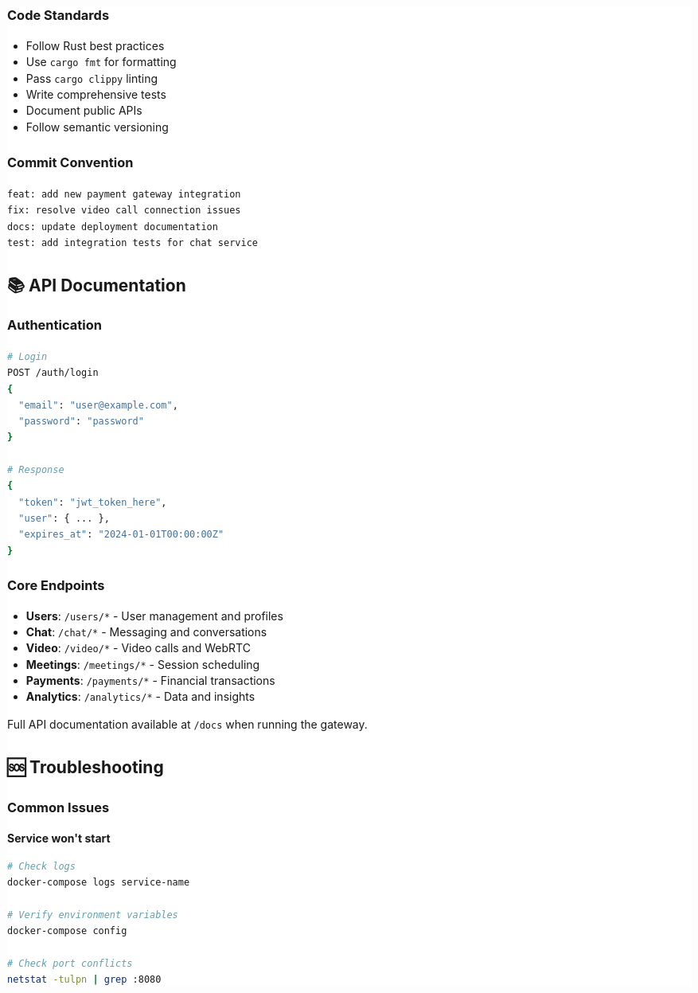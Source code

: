 ### Code Standards
- Follow Rust best practices
- Use `cargo fmt` for formatting
- Pass `cargo clippy` linting
- Write comprehensive tests
- Document public APIs
- Follow semantic versioning

### Commit Convention
```
feat: add new payment gateway integration
fix: resolve video call connection issues
docs: update deployment documentation
test: add integration tests for chat service
```

## 📚 API Documentation

### Authentication
```bash
# Login
POST /auth/login
{
  "email": "user@example.com",
  "password": "password"
}

# Response
{
  "token": "jwt_token_here",
  "user": { ... },
  "expires_at": "2024-01-01T00:00:00Z"
}
```

### Core Endpoints
- **Users**: `/users/*` - User management and profiles
- **Chat**: `/chat/*` - Messaging and conversations
- **Video**: `/video/*` - Video calls and WebRTC
- **Meetings**: `/meetings/*` - Session scheduling
- **Payments**: `/payments/*` - Financial transactions
- **Analytics**: `/analytics/*` - Data and insights

Full API documentation available at `/docs` when running the gateway.

## 🆘 Troubleshooting

### Common Issues

**Service won't start**
```bash
# Check logs
docker-compose logs service-name

# Verify environment variables
docker-compose config

# Check port conflicts
netstat -tulpn | grep :8080
```
